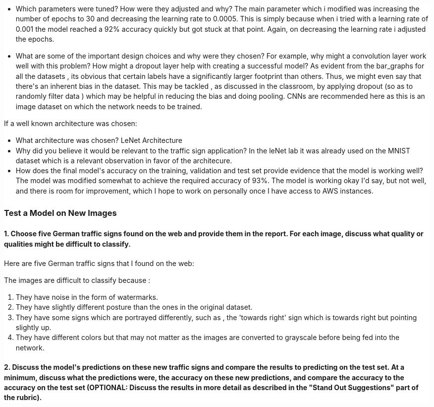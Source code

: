 * Which parameters were tuned? How were they adjusted and why?
The main parameter which i modified was increasing the number of epochs to 30 and decreasing the learning rate to 0.0005. This is simply because when i tried with a learning rate of 0.001 the model reached a 92% accuracy quickly but got stuck at that point. Again, on decreasing the learning rate i adjusted the epochs.


* What are some of the important design choices and why were they chosen? For example, why might a convolution layer work well with this problem? How might a dropout layer help with creating a successful model?
As evident from the bar_graphs for all the datasets , its obvious that certain labels have a significantly larger footprint than others. Thus, we might even say that there's an inherent bias in the dataset. This may be tackled , as discussed in the classroom, by applying dropout (so as to randomly filter data ) which may be helpful in reducing the bias and doing pooling. CNNs are recommended here as this is an image dataset on which the network needs to be trained.

If a well known architecture was chosen:
* What architecture was chosen?
LeNet Architecture
* Why did you believe it would be relevant to the traffic sign application?
In the leNet lab it was already used on the MNIST dataset which is a relevant observation in favor of the architecure.
* How does the final model's accuracy on the training, validation and test set provide evidence that the model is working well?
 The model was modified somewhat to achieve the required accuracy of 93%. The model is working okay I'd say, but not well, and there is  room for improvement, which I hope to work on personally once I have access to AWS instances.

### Test a Model on New Images

#### 1. Choose five German traffic signs found on the web and provide them in the report. For each image, discuss what quality or qualities might be difficult to classify.

Here are five German traffic signs that I found on the web:

[image14]:./test_images/germany-traffic-sign-1.jpg "1" 
[image15]:./test_images/germany-traffic-sign-2.jpg "2"
[image16]:./test_images/germany-traffic-sign-3.jpg "3"
[image17]:./test_images/germany-traffic-sign-4.jpg "4"
[image18]:./test_images/germany-traffic-sign-5.jpg "5"

The images are difficult to classify because :
1. They have noise in the form of watermarks.
2. They have slightly different posture than the ones in the original dataset.
3. They have some signs which are portrayed differently, such as , the 'towards right' sign which is towards right but pointing slightly up.
4. They have different colors but that may not matter as the images are converted to grayscale before being fed into the network.

#### 2. Discuss the model's predictions on these new traffic signs and compare the results to predicting on the test set. At a minimum, discuss what the predictions were, the accuracy on these new predictions, and compare the accuracy to the accuracy on the test set (OPTIONAL: Discuss the results in more detail as described in the "Stand Out Suggestions" part of the rubric).


[//]: # (Image References)
[image1]: ./examples/visualization.jpg "Visualization"
[image2]: ./examples/grayscale.jpg "Grayscaling"
[image3]: ./examples/random_noise.jpg "Random Noise"
[image4]: ./examples/placeholder.png "Traffic Sign 1"
[image5]: ./examples/placeholder.png "Traffic Sign 2"
[image6]: ./examples/placeholder.png "Traffic Sign 3"
[image7]: ./examples/placeholder.png "Traffic Sign 4"
[image8]: ./examples/placeholder.png "Traffic Sign 5"